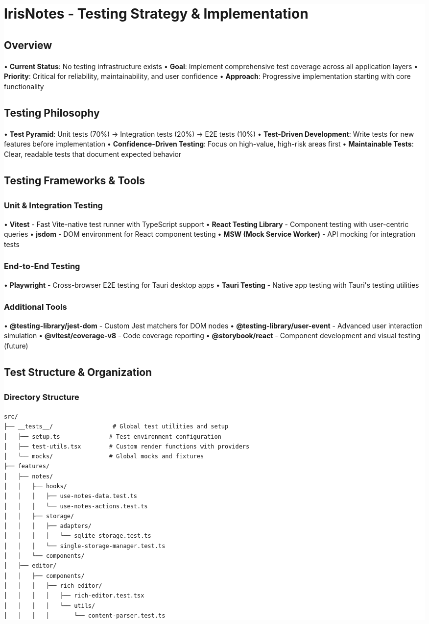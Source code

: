 # IrisNotes - Testing Strategy & Implementation

## Overview

• **Current Status**: No testing infrastructure exists
• **Goal**: Implement comprehensive test coverage across all application layers
• **Priority**: Critical for reliability, maintainability, and user confidence
• **Approach**: Progressive implementation starting with core functionality

## Testing Philosophy

• **Test Pyramid**: Unit tests (70%) → Integration tests (20%) → E2E tests (10%)
• **Test-Driven Development**: Write tests for new features before implementation
• **Confidence-Driven Testing**: Focus on high-value, high-risk areas first
• **Maintainable Tests**: Clear, readable tests that document expected behavior

## Testing Frameworks & Tools

### Unit & Integration Testing
• **Vitest** - Fast Vite-native test runner with TypeScript support
• **React Testing Library** - Component testing with user-centric queries
• **jsdom** - DOM environment for React component testing
• **MSW (Mock Service Worker)** - API mocking for integration tests

### End-to-End Testing
• **Playwright** - Cross-browser E2E testing for Tauri desktop apps
• **Tauri Testing** - Native app testing with Tauri's testing utilities

### Additional Tools
• **@testing-library/jest-dom** - Custom Jest matchers for DOM nodes
• **@testing-library/user-event** - Advanced user interaction simulation
• **@vitest/coverage-v8** - Code coverage reporting
• **@storybook/react** - Component development and visual testing (future)

## Test Structure & Organization

### Directory Structure
```
src/
├── __tests__/                 # Global test utilities and setup
│   ├── setup.ts              # Test environment configuration
│   ├── test-utils.tsx        # Custom render functions with providers
│   └── mocks/                # Global mocks and fixtures
├── features/
│   ├── notes/
│   │   ├── hooks/
│   │   │   ├── use-notes-data.test.ts
│   │   │   └── use-notes-actions.test.ts
│   │   ├── storage/
│   │   │   ├── adapters/
│   │   │   │   └── sqlite-storage.test.ts
│   │   │   └── single-storage-manager.test.ts
│   │   └── components/
│   ├── editor/
│   │   ├── components/
│   │   │   ├── rich-editor/
│   │   │   │   ├── rich-editor.test.tsx
│   │   │   │   └── utils/
│   │   │   │       └── content-parser.test.ts
```